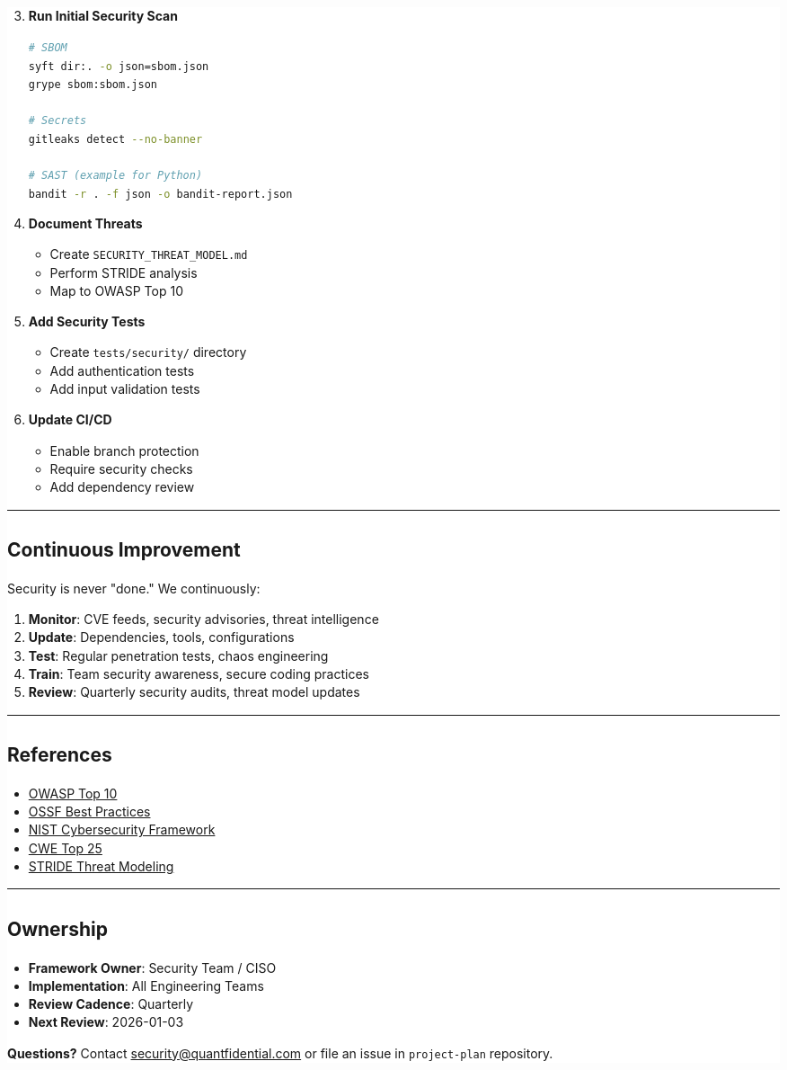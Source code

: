 3. **Run Initial Security Scan**
   ```bash
   # SBOM
   syft dir:. -o json=sbom.json
   grype sbom:sbom.json

   # Secrets
   gitleaks detect --no-banner

   # SAST (example for Python)
   bandit -r . -f json -o bandit-report.json
   ```

4. **Document Threats**
   - Create `SECURITY_THREAT_MODEL.md`
   - Perform STRIDE analysis
   - Map to OWASP Top 10

5. **Add Security Tests**
   - Create `tests/security/` directory
   - Add authentication tests
   - Add input validation tests

6. **Update CI/CD**
   - Enable branch protection
   - Require security checks
   - Add dependency review

---

## Continuous Improvement

Security is never "done." We continuously:

1. **Monitor**: CVE feeds, security advisories, threat intelligence
2. **Update**: Dependencies, tools, configurations
3. **Test**: Regular penetration tests, chaos engineering
4. **Train**: Team security awareness, secure coding practices
5. **Review**: Quarterly security audits, threat model updates

---

## References

- [OWASP Top 10](https://owasp.org/www-project-top-ten/)
- [OSSF Best Practices](https://bestpractices.coreinfrastructure.org/)
- [NIST Cybersecurity Framework](https://www.nist.gov/cyberframework)
- [CWE Top 25](https://cwe.mitre.org/top25/)
- [STRIDE Threat Modeling](https://docs.microsoft.com/en-us/azure/security/develop/threat-modeling-tool-threats)

---

## Ownership

- **Framework Owner**: Security Team / CISO
- **Implementation**: All Engineering Teams
- **Review Cadence**: Quarterly
- **Next Review**: 2026-01-03

**Questions?** Contact security@quantfidential.com or file an issue in `project-plan` repository.
